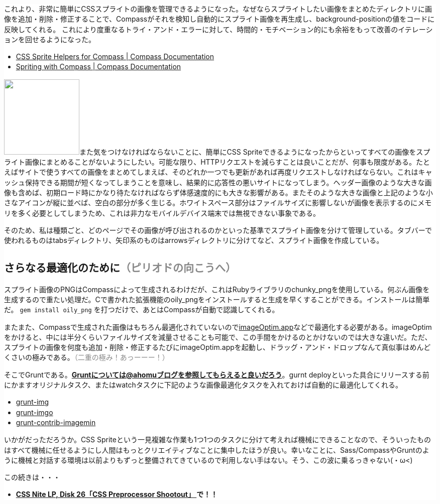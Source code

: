 これより、非常に簡単にCSSスプライトの画像を管理できるようになった。なぜならスプライトしたい画像をまとめたディレクトリに画像を追加・削除・修正することで、Compassがそれを検知し自動的にスプライト画像を再生成し、background-positionの値をコードに反映してくれる。 これにより度重なるトライ・アンド・エラーに対して、時間的・モチベーション的にも余裕をもって改善のイテレーションを回せるようになった。
<ul>
	<li><a href="http://compass-style.org/reference/compass/helpers/sprites/">CSS Sprite Helpers for Compass | Compass Documentation</a></li>
	<li><a href="http://compass-style.org/help/tutorials/spriting/">Spriting with Compass | Compass Documentation</a></li>
</ul>
<a href="/static/blog/2012/12/sprites.png"><img class="alignleft size-thumbnail wp-image-4464 fig" title="sprites" alt="" src="/static/blog/2012/12/sprites-150x150.png" width="150" height="150" /></a>また気をつけなければならないことに、簡単にCSS Spriteできるようになったからといってすべての画像をスプライト画像にまとめることがないようにしたい。可能な限り、HTTPリクエストを減らすことは良いことだが、何事も限度がある。たとえばサイトで使うすべての画像をまとめてしまえば、そのどれか一つでも更新があれば再度リクエストしなければならない。これはキャッシュ保持できる期間が短くなってしまうことを意味し、結果的に応答性の悪いサイトになってしまう。ヘッダー画像のような大きな画像も含めば、初期ロード時にかなり待たなければならず体感速度的にも大きな影響がある。またそのような大きな画像と上記のような小さなアイコンが縦に並べば、空白の部分が多く生じる。ホワイトスペース部分はファイルサイズに影響しないが画像を表示するのにメモリを多く必要としてしまうため、これは非力なモバイルデバイス端末では無視できない事象である。

そのため、私は種類ごと、どのページでその画像が呼び出されるのかといった基準でスプライト画像を分けて管理している。タブバーで使われるものはtabsディレクトリ、矢印系のものはarrowsディレクトリに分けてなど、スプライト画像を作成している。
<h2>さらなる最適化のために<span style="color: #888888;">（ピリオドの向こうへ）</span></h2>
スプライト画像のPNGはCompassによって生成されるわけだが、これはRubyライブラリのchunky_pngを使用している。何ぶん画像を生成するので重たい処理だ。Cで書かれた拡張機能のoily_pngをインストールすると生成を早くすることができる。インストールは簡単だ。 <code>gem install oily_png</code> を打つだけで、あとはCompassが自動で認識してくれる。

またまた、Compassで生成された画像はもちろん最適化されていないので<a href="http://imageoptim.com/">imageOptim.app</a>などで最適化する必要がある。imageOptimをかけると、中には半分くらいファイルサイズを減量させることも可能で、この手間をかけるのとかけないのでは大きな違いだ。ただ、スプライトの画像を何度も追加・削除・修正するたびにimageOptim.appを起動し、ドラッグ・アンド・ドロップなんて真似事はめんどくさいの極みである。<span style="color: #888888;">（二重の極み！あっーーー！） </span>

そこでGruntである。<a href="http://havelog.ayumusato.com/develop/javascript/e514-grunt_arrange_task.html"><strong>Gruntについては@ahomuブログを参照してもらえると良いだろう</strong></a>。gurnt deployといった具合にリリースする前にかますオリジナルタスク、またはwatchタスクに下記のような画像最適化タスクを入れておけば自動的に最適化してくれる。
<ul>
	<li><a href="https://github.com/heldr/grunt-img">grunt-img</a></li>
	<li><a href="https://github.com/sapegin/grunt-imgo">grunt-imgo</a></li>
	<li><a href="https://github.com/gruntjs/grunt-contrib-imagemin">grunt-contrib-imagemin</a></li>
</ul>
いかがだっただろうか。CSS Spriteという一見複雑な作業も1つ1つのタスクに分けて考えれば機械にできることなので、そういったものはすべて機械に任せるようにし人間はもっとクリエイティブなことに集中したほうが良い。幸いなことに、Sass/CompassやGruntのように機械と対話する環境は以前よりもずっと整備されてきているので利用しない手はない。そう、この波に乗るっきゃない(・ω&lt;)

この続きは・・・
<ul>
	<li><strong><a href="http://lp26.cssnite.jp/ ">CSS Nite LP, Disk 26「CSS Preprocessor Shootout」 </a>で！！</strong></li>
</ul>
